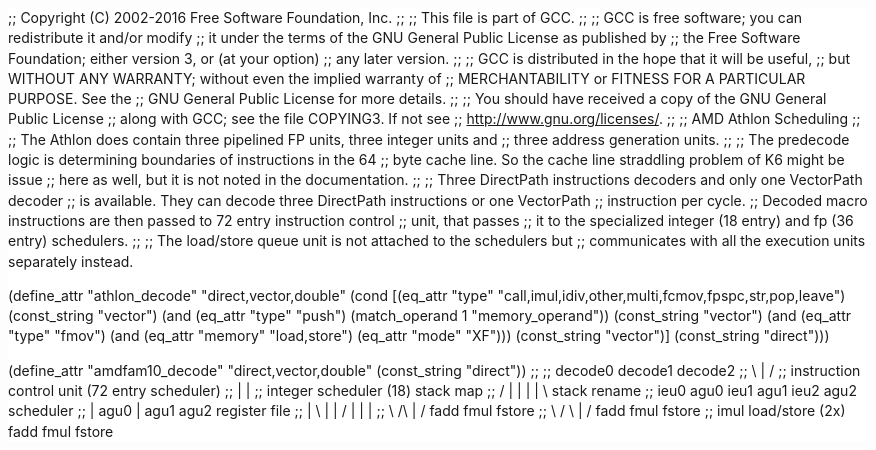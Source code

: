 ;; Copyright (C) 2002-2016 Free Software Foundation, Inc.
;;
;; This file is part of GCC.
;;
;; GCC is free software; you can redistribute it and/or modify
;; it under the terms of the GNU General Public License as published by
;; the Free Software Foundation; either version 3, or (at your option)
;; any later version.
;;
;; GCC is distributed in the hope that it will be useful,
;; but WITHOUT ANY WARRANTY; without even the implied warranty of
;; MERCHANTABILITY or FITNESS FOR A PARTICULAR PURPOSE.  See the
;; GNU General Public License for more details.
;;
;; You should have received a copy of the GNU General Public License
;; along with GCC; see the file COPYING3.  If not see
;; <http://www.gnu.org/licenses/>.
;;
;; AMD Athlon Scheduling
;;
;; The Athlon does contain three pipelined FP units, three integer units and
;; three address generation units.
;;
;; The predecode logic is determining boundaries of instructions in the 64
;; byte cache line. So the cache line straddling problem of K6 might be issue
;; here as well, but it is not noted in the documentation.
;;
;; Three DirectPath instructions decoders and only one VectorPath decoder
;; is available. They can decode three DirectPath instructions or one VectorPath
;; instruction per cycle.
;; Decoded macro instructions are then passed to 72 entry instruction control
;; unit, that passes
;; it to the specialized integer (18 entry) and fp (36 entry) schedulers.
;;
;; The load/store queue unit is not attached to the schedulers but
;; communicates with all the execution units separately instead.

(define_attr "athlon_decode" "direct,vector,double"
  (cond [(eq_attr "type" "call,imul,idiv,other,multi,fcmov,fpspc,str,pop,leave")
	   (const_string "vector")
         (and (eq_attr "type" "push")
              (match_operand 1 "memory_operand"))
	   (const_string "vector")
         (and (eq_attr "type" "fmov")
	      (and (eq_attr "memory" "load,store")
		   (eq_attr "mode" "XF")))
	   (const_string "vector")]
	(const_string "direct")))

(define_attr "amdfam10_decode" "direct,vector,double"
  (const_string "direct"))
;;
;;           decode0 decode1 decode2
;;                 \    |   /
;;    instruction control unit (72 entry scheduler)
;;                |                        |
;;      integer scheduler (18)         stack map
;;     /  |    |    |    |   \        stack rename
;;  ieu0 agu0 ieu1 agu1 ieu2 agu2      scheduler
;;    |  agu0  |   agu1      agu2    register file
;;    |      \ |    |       /         |     |     |
;;     \      /\    |     /         fadd  fmul  fstore
;;       \  /    \  |   /           fadd  fmul  fstore
;;       imul  load/store (2x)      fadd  fmul  fstore
